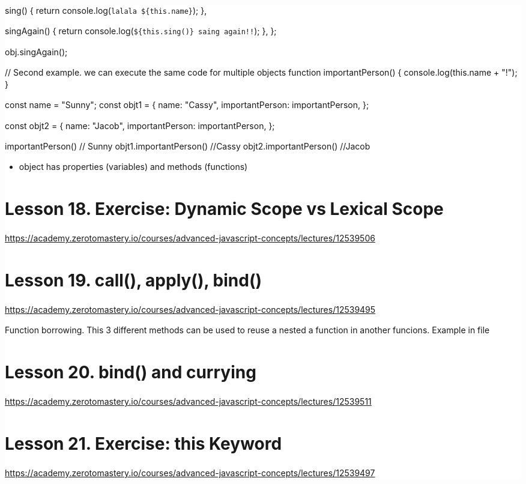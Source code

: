 sing() {
return console.log(`lalala ${this.name}`);
},

singAgain() {
return console.log(`${this.sing()} saing again!!`);
},
};

obj.singAgain();

// Second example. we can execute the same code for multiple objects
function importantPerson() {
console.log(this.name + "!");
}

const name = "Sunny";
const objt1 = {
name: "Cassy",
importantPerson: importantPerson,
};

const objt2 = {
name: "Jacob",
importantPerson: importantPerson,
};

importantPerson() // Sunny
objt1.importantPerson() //Cassy
objt2.importantPerson() //Jacob

- object has properties (variables) and methods (functions)

# Lesson 18. Exercise: Dynamic Scope vs Lexical Scope

https://academy.zerotomastery.io/courses/advanced-javascript-concepts/lectures/12539506

# Lesson 19. call(), apply(), bind()

https://academy.zerotomastery.io/courses/advanced-javascript-concepts/lectures/12539495

Function borrowing. This 3 different methods can be used to reuse a nested a function in another funcions. Example in file <call-apply-bind>

# Lesson 20. bind() and currying

https://academy.zerotomastery.io/courses/advanced-javascript-concepts/lectures/12539511

# Lesson 21. Exercise: this Keyword

https://academy.zerotomastery.io/courses/advanced-javascript-concepts/lectures/12539497

